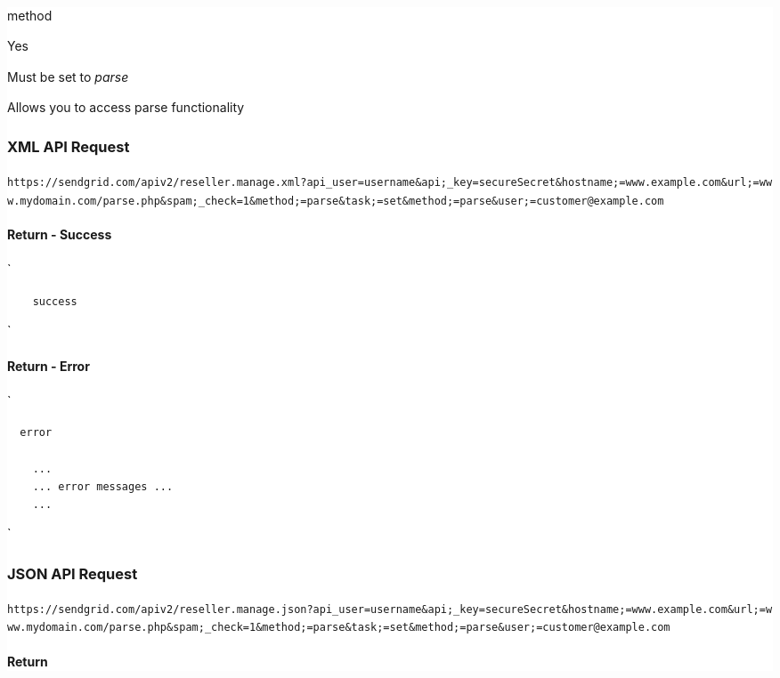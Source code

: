 	


		
method

		
Yes

		
Must be set to _parse_

		
Allows you to access parse functionality

	




### XML API Request



`https://sendgrid.com/apiv2/reseller.manage.xml?api_user=username&api;_key=secureSecret&hostname;=www.example.com&url;=www.mydomain.com/parse.php&spam;_check=1&method;=parse&task;=set&method;=parse&user;=customer@example.com`



#### Return - Success



`
	
		success
	
`



#### Return - Error



`

      error
      
        ...
        ... error messages ...
        ...
      

`



### JSON API Request



`https://sendgrid.com/apiv2/reseller.manage.json?api_user=username&api;_key=secureSecret&hostname;=www.example.com&url;=www.mydomain.com/parse.php&spam;_check=1&method;=parse&task;=set&method;=parse&user;=customer@example.com`



#### Return
